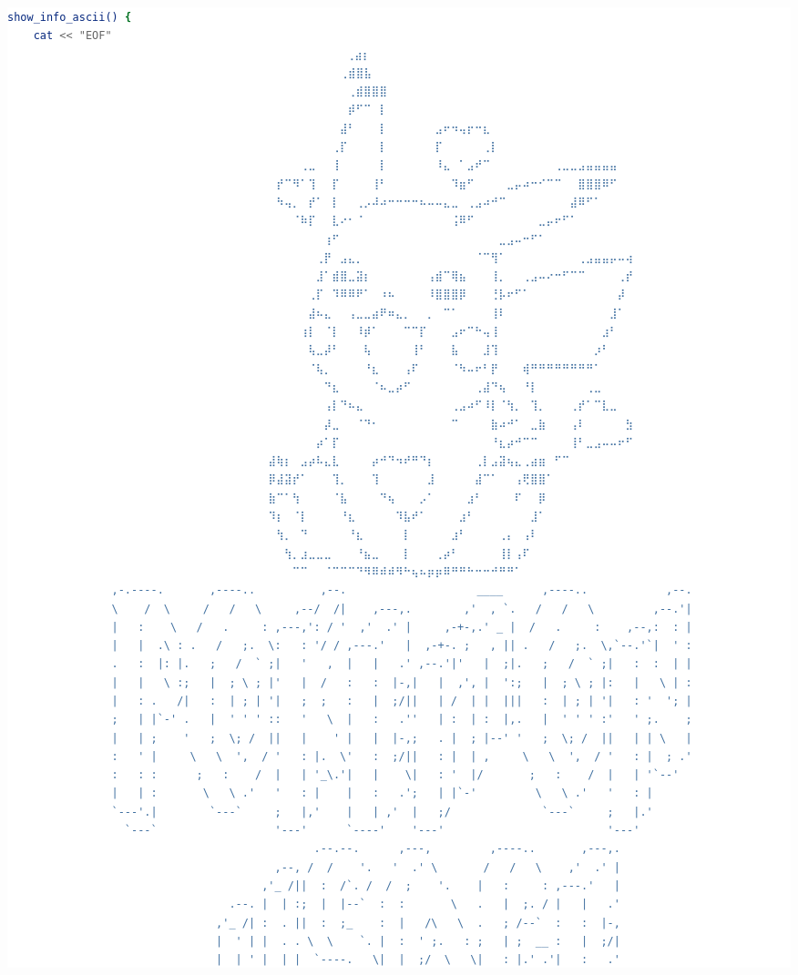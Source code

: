 ```bash
show_info_ascii() {
    cat << "EOF"
                                                    ⢀⣴⡆
                                                   ⢀⣾⣿⣧⠀⠀⠀⠀⠀⠀⠀⠀⠀⠀⠀⠀⠀⠀⠀⠀⠀⠀⠀⠀⠀⠀⠀⠀⠀⠀⠀⠀⠀⠀
                                        ⠀⠀⠀⠀⠀⠀⠀⠀⠀⠀⢀⣾⣿⣿⣿⠀⠀⠀⠀⠀⠀⠀⠀⠀⠀⠀⠀⠀⠀⠀⠀⠀⠀⠀⠀⠀⠀⠀⠀⠀⠀⠀⠀⠀⠀⠀
                                        ⠀⠀⠀⠀⠀⠀⠀⠀⠀⠀⡾⠋⠉⠀⡇⠀⠀⠀⠀⠀⠀⠀⠀⠀⠀⠀⠀⠀⠀⠀⠀⠀⠀⠀⠀⠀⠀⠀⠀⠀⠀⠀⠀⠀⠀⠀
                                        ⠀⠀⠀⠀⠀⠀⠀⠀⠀⣼⠃⠀⠀⠀⡇⠀⠀⠀⠀⠀⠀⣠⠖⠲⢤⡖⠒⣆⠀⠀⠀⠀⠀⠀⠀⠀⠀⠀⠀⠀⠀⠀⠀⠀⠀⠀
                                        ⠀⠀⠀⠀⠀⠀⠀⠀⢀⡏⠀⠀⠀⠀⡇⠀⠀⠀⠀⠀⠀⡏⠀⠀⠀⠀⠀⢀⡇⠀⠀⠀⠀⠀⠀⠀⠀⠀⠀⠀⠀⠀⠀⠀⠀⠀
                                        ⠀⠀⠀⠀⢀⣀⠀⠀⢸⠀⠀⠀⠀⠀⡇⠀⠀⠀⠀⠀⠀⠸⣄⠀⠁⣠⠞⠉⠀⠀⠀⠀⠀⠀⠀⠀⢀⣀⣀⣠⣤⣤⣤⣤⠀⠀
                                        ⠀⡞⠉⠻⠁⢹⠀⠀⡏⠀⠀⠀⠀⢸⠃⠀⠀⠀⠀⠀⠀⠀⠀⠹⣶⠋⠀⠀⠀⠀⣀⡤⠴⠒⠊⠉⠉⠀⠀⣿⣿⣿⠿⠋⠀⠀
                                        ⠀⠳⢤⡀⠀⡞⠁⠀⡇⠀⠀⢀⡠⠼⠴⠒⠒⠒⠒⠦⠤⠤⣄⣀⠀⢀⣠⠴⠚⠉⠀⠀⠀⠀⠀⠀⠀⠀⣼⠿⠋⠁⠀⠀⠀⠀
                                        ⠀⠀⠀⠈⠷⡏⠀⠀⣇⠔⠂⠈⠀⠀⠀⠀⠀⠀⠀⠀⠀⠀⠀⢨⠿⠋⠀⠀⠀⠀⠀⠀⠀⠀⣀⡤⠖⠋⠁⠀⠀⠀⠀⠀⠀⠀
                                        ⠀⠀⠀⠀⠀⠀⠀⢰⠋⠀⠀⠀⠀⠀⠀⠀⠀⠀⠀⠀⠀⠀⠀⠀⠀⠀⠀⠀⠀⣀⣠⠤⠒⠋⠁⠀⠀⠀⠀⠀⠀⠀⠀⠀⠀⠀
                                        ⠀⠀⠀⠀⠀⠀⢀⡟⠀⣠⣄⡀⠀⠀⠀⠀⠀⠀⠀⠀⠀⠀⠀⠀⠀⠀⠈⠉⢻⠁⠀⠀⠀⠀⠀⠀⠀⠀⠀⢀⣠⣤⣤⡤⠤⢴
                                        ⠀⠀⠀⠀⠀⠀⣸⠁⣾⣿⣀⣽⡆⠀⠀⠀⠀⠀⠀⠀⢠⣾⠉⢿⣦⠀⠀⠀⢸⡀⠀⠀⢀⣠⠤⠔⠒⠋⠉⠉⠀⠀⠀⠀⢀⡞
                                        ⠀⠀⠀⠀⠀⢀⡏⠀⠹⠿⠿⠟⠁⠀⠰⠦⠀⠀⠀⠀⠸⣿⣿⣿⡿⠀⠀⠀⢘⡧⠖⠋⠁⠀⠀⠀⠀⠀⠀⠀⠀⠀⠀⠀⡼⠀
                                        ⠀⠀⠀⠀⠀⣼⠦⣄⠀⠀⢠⣀⣀⣴⠟⠶⣄⡀⠀⠀⡀⠀⠉⠁⠀⠀⠀⠀⢸⠇⠀⠀⠀⠀⠀⠀⠀⠀⠀⠀⠀⠀⠀⣸⠁⠀
                                        ⠀⠀⠀⠀⢰⡇⠀⠈⡇⠀⠀⠸⡾⠁⠀⠀⠀⠉⠉⡏⠀⠀⠀⣠⠖⠉⠓⢤⢸⠀⠀⠀⠀⠀⠀⠀⠀⠀⠀⠀⠀⠀⣰⠃⠀⠀
                                        ⠀⠀⠀⠀⠀⢧⣀⡼⠃⠀⠀⠀⢧⠀⠀⠀⠀⠀⢸⠃⠀⠀⠀⣧⠀⠀⠀⣸⢹⠀⠀⠀⠀⠀⠀⠀⠀⠀⠀⠀⠀⡰⠃⠀⠀⠀
                                        ⠀⠀⠀⠀⠀⠈⢧⡀⠀⠀⠀⠀⠘⣆⠀⠀⠀⢠⠏⠀⠀⠀⠀⠈⠳⠤⠖⠃⡟⠀⠀⠀⢾⠛⠛⠛⠛⠛⠛⠛⠛⠁⠀⠀⠀⠀
                                        ⠀⠀⠀⠀⠀⠀⠀⠙⣆⠀⠀⠀⠀⠈⠦⣀⡴⠋⠀⠀⠀⠀⠀⠀⠀⠀⢀⣼⠙⢦⠀⠀⠘⡇⠀⠀⠀⠀⠀⠀⢀⣀⠀⠀⠀⠀
                                        ⠀⠀⠀⠀⠀⠀⠀⢠⡇⠙⠦⣄⠀⠀⠀⠀⠀⠀⠀⠀⠀⠀⠀⢀⣠⠴⠋⠸⡇⠈⢳⡀⠀⢹⡀⠀⠀⠀⢀⡞⠁⠉⣇⣀⠀⠀
                                        ⠀⠀⠀⠀⠀⠀⠀⡼⣀⠀⠀⠈⠙⠂⠀⠀⠀⠀⠀⠀⠀⠀⠀⠉⠀⠀⠀⠀⣷⠴⠚⠁⠀⣀⣷⠀⠀⠀⢠⠇⠀⠀⠀⠀⠀⣳
                                        ⠀⠀⠀⠀⠀⠀⡴⠁⡏⠀⠀⠀⠀⠀⠀⠀⠀⠀⠀⠀⠀⠀⠀⠀⠀⠀⠀⠀⠘⣆⡴⠚⠉⠉⠀⠀⠀⠀⢸⠃⣀⣠⠤⠤⠖⠋
                                        ⣼⢷⡆⠀⣠⡴⠧⣄⣇⠀⠀⠀⠀⡴⠚⠙⠲⠞⠛⠙⡆⠀⠀⠀⠀⠀⢀⡇⣠⣽⢦⣄⢀⣴⣶⠀⠋⠉⠀⠀⠀⠀⠀⠀⠀⠀
                                        ⡿⣼⣽⡞⠁⠀⠀⠀⢹⡀⠀⠀⠀⢹⠀⠀⠀⠀⠀⠀⣸⠀⠀⠀⠀⠀⣼⠉⠁⠀⠀⢠⢟⣿⣿⠁⠀⠀⠀⠀⠀⠀⠀⠀⠀⠀
                                        ⣷⠉⠁⢳⠀⠀⠀⠀⠈⣧⠀⠀⠀⠀⠙⢦⠀⠀⠀⡠⠁⠀⠀⠀⠀⣰⠃⠀⠀⠀⠀⠏⠀⠀⡿⠀⠀⠀⠀⠀⠀⠀⠀⠀⠀⠀
                                        ⠹⡆⠀⠈⡇⠀⠀⠀⠀⠘⣆⠀⠀⠀⠀⠀⠹⣧⠞⠁⠀⠀⠀⠀⣰⠃⠀⠀⠀⠀⠀⠀⠀⣸⠁⠀⠀⠀⠀⠀⠀⠀⠀⠀⠀⠀
                                        ⠀⢳⡀⠀⠙⠀⠀⠀⠀⠀⠘⣆⠀⠀⠀⠀⠀⡇⠀⠀⠀⠀⠀⣰⠃⠀⠀⠀⠀⢀⡄⠀⢠⠇⠀⠀⠀⠀⠀⠀⠀⠀⠀⠀⠀⠀
                                        ⠀⠀⢳⡀⣰⣀⣀⣀⠀⠀⠀⠘⣦⣀⠀⠀⠀⡇⠀⠀⠀⢀⡴⠃⠀⠀⠀⠀⠀⢸⡇⢠⠏⠀⠀⠀⠀⠀⠀⠀⠀⠀⠀⠀⠀⠀
                                        ⠀⠀⠀⠉⠉⠀⠀⠈⠉⠉⠉⠙⠻⠿⠾⠾⠻⠓⢦⠦⡶⡶⠿⠛⠛⠓⠒⠒⠚⠛⠛⠁
                ,-.----.       ,----..          ,--.                    ____      ,----..            ,--.
                \    /  \     /   /   \     ,--/  /|    ,---,.        ,'  , `.   /   /   \         ,--.'|
                |   :    \   /   .     : ,---,': / '  ,'  .' |     ,-+-,.' _ |  /   .     :    ,--,:  : |
                |   |  .\ : .   /   ;.  \:   : '/ / ,---.'   |  ,-+-. ;   , || .   /   ;.  \,`--.'`|  ' :
                .   :  |: |.   ;   /  ` ;|   '   ,  |   |   .' ,--.'|'   |  ;|.   ;   /  ` ;|   :  :  | |
                |   |   \ :;   |  ; \ ; |'   |  /   :   :  |-,|   |  ,', |  ':;   |  ; \ ; |:   |   \ | :
                |   : .   /|   :  | ; | '|   ;  ;   :   |  ;/||   | /  | |  |||   :  | ; | '|   : '  '; |
                ;   | |`-' .   |  ' ' ' ::   '   \  |   :   .''   | :  | :  |,.   |  ' ' ' :'   ' ;.    ;
                |   | ;    '   ;  \; /  ||   |    ' |   |  |-,;   . |  ; |--' '   ;  \; /  ||   | | \   |
                :   ' |     \   \  ',  / '   : |.  \'   :  ;/||   : |  | ,     \   \  ',  / '   : |  ; .'
                :   : :      ;   :    /  |   | '_\.'|   |    \|   : '  |/       ;   :    /  |   | '`--'
                |   | :       \   \ .'   '   : |    |   :   .';   | |`-'         \   \ .'   '   : |
                `---'.|        `---`     ;   |,'    |   | ,'  |   ;/              `---`     ;   |.'
                  `---`                  '---'      `----'    '---'                         '---'
                                               .--.--.      ,---,         ,----..       ,---,.
                                         ,--, /  /    '.   '  .' \       /   /   \    ,'  .' |
                                       ,'_ /||  :  /`. /  /  ;    '.    |   :     : ,---.'   |
                                  .--. |  | :;  |  |--`  :  :       \   .   |  ;. / |   |   .'
                                ,'_ /| :  . ||  :  ;_    :  |   /\   \  .   ; /--`  :   :  |-,
                                |  ' | |  . . \  \    `. |  :  ' ;.   : ;   | ;  __ :   |  ;/|
                                |  | ' |  | |  `----.   \|  |  ;/  \   \|   : |.' .'|   :   .'
```